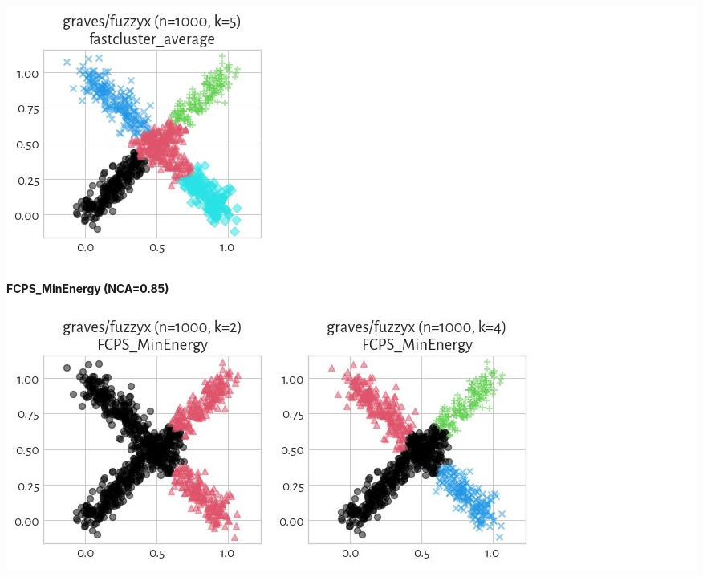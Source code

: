 ![](graves/fuzzyx.result5.fastcluster_average.jpg)



#### FCPS_MinEnergy (NCA=0.85)

![](graves/fuzzyx.result2.FCPS_MinEnergy.jpg)
![](graves/fuzzyx.result4.FCPS_MinEnergy.jpg)